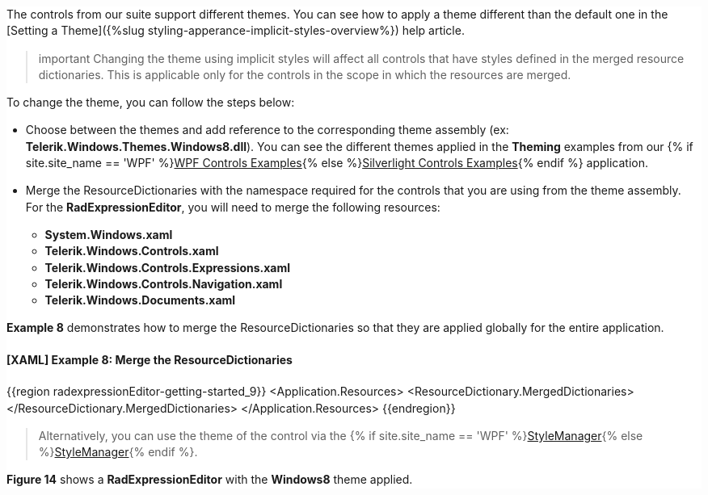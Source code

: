 The controls from our suite support different themes. You can see how to apply a theme different than the default one in the [Setting a Theme]({%slug styling-apperance-implicit-styles-overview%}) help article.

>important Changing the theme using implicit styles will affect all controls that have styles defined in the merged resource dictionaries. This is applicable only for the controls in the scope in which the resources are merged. 

To change the theme, you can follow the steps below:

* Choose between the themes and add reference to the corresponding theme assembly (ex: **Telerik.Windows.Themes.Windows8.dll**). You can see the different themes applied in the **Theming** examples from our {% if site.site_name == 'WPF' %}[WPF Controls Examples](https://demos.telerik.com/wpf/){% else %}[Silverlight Controls Examples](https://demos.telerik.com/silverlight/#Diagrams/Theming){% endif %} application.

* Merge the ResourceDictionaries with the namespace required for the controls that you are using from the theme assembly. For the __RadExpressionEditor__, you will need to merge the following resources:

	* __System.Windows.xaml__
	* __Telerik.Windows.Controls.xaml__
	* __Telerik.Windows.Controls.Expressions.xaml__
	* __Telerik.Windows.Controls.Navigation.xaml__
	* __Telerik.Windows.Documents.xaml__

__Example 8__ demonstrates how to merge the ResourceDictionaries so that they are applied globally for the entire application.

#### __[XAML] Example 8: Merge the ResourceDictionaries__  
{{region radexpressionEditor-getting-started_9}}
	<Application.Resources>
		<ResourceDictionary>
			<ResourceDictionary.MergedDictionaries>
				<ResourceDictionary Source="/Telerik.Windows.Themes.Windows8;component/Themes/System.Windows.xaml"/>
				<ResourceDictionary Source="/Telerik.Windows.Themes.Windows8;component/Themes/Telerik.Windows.Controls.xaml"/>
				<ResourceDictionary Source="/Telerik.Windows.Themes.Windows8;component/Themes/Telerik.Windows.Controls.Navigation.xaml"/>
				<ResourceDictionary Source="/Telerik.Windows.Themes.Windows8;component/Themes/Telerik.Windows.Controls.Expressions.xaml"/>					
				<ResourceDictionary Source="/Telerik.Windows.Themes.Windows8;component/Themes/Telerik.Windows.Documents.xaml"/>
			</ResourceDictionary.MergedDictionaries>
		</ResourceDictionary>
	</Application.Resources>
{{endregion}}

>Alternatively, you can use the theme of the control via the {% if site.site_name == 'WPF' %}[StyleManager](https://docs.telerik.com/devtools/wpf/styling-and-appearance/stylemanager/common-styling-apperance-setting-theme-wpf){% else %}[StyleManager](https://docs.telerik.com/devtools/silverlight/styling-and-appearance/stylemanager/common-styling-apperance-setting-theme){% endif %}.

__Figure 14__ shows a __RadExpressionEditor__ with the **Windows8** theme applied.
